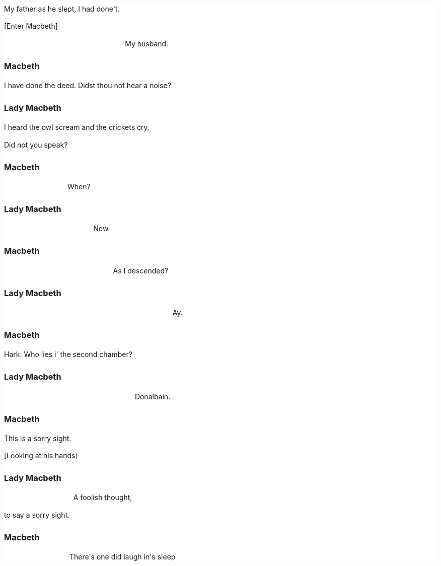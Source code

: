 My father as he slept, I had done't.

[Enter Macbeth]

                                                             My husband.

### Macbeth

I have done the deed. Didst thou not hear a noise?

### Lady Macbeth

I heard the owl scream and the crickets cry.

Did not you speak?

### Macbeth

                                When?

### Lady Macbeth

                                             Now.

### Macbeth

                                                       As I descended?

### Lady Macbeth

                                                                                     Ay.

### Macbeth

Hark. Who lies i' the second chamber?

### Lady Macbeth

                                                                  Donalbain.

### Macbeth

This is a sorry sight.

[Looking at his hands]

### Lady Macbeth

                                   A foolish thought,

to say a sorry sight.

### Macbeth

                                 There's one did laugh in's sleep 
